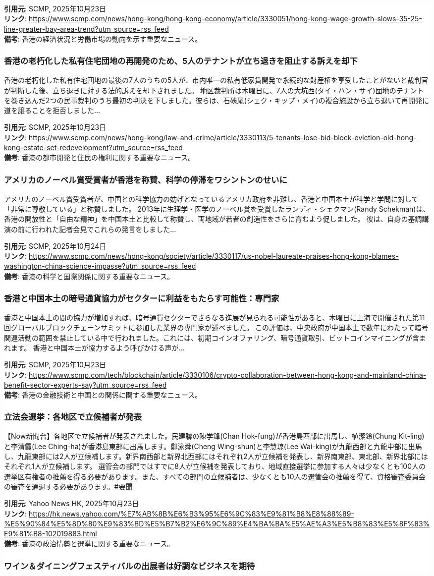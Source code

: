 **引用元**: SCMP, 2025年10月23日  
**リンク**: https://www.scmp.com/news/hong-kong/hong-kong-economy/article/3330051/hong-kong-wage-growth-slows-35-25-line-greater-bay-area-trend?utm_source=rss_feed  
**備考**: 香港の経済状況と労働市場の動向を示す重要なニュース。

### 香港の老朽化した私有住宅団地の再開発のため、5人のテナントが立ち退きを阻止する訴えを却下

香港の老朽化した私有住宅団地の最後の7人のうちの5人が、市内唯一の私有低家賃開発で永続的な財産権を享受したことがないと裁判官が判断した後、立ち退きに対する法的訴えを却下されました。
地区裁判所は木曜日に、7人の大坑西(タイ・ハン・サイ)団地のテナントを巻き込んだ2つの民事裁判のうち最初の判決を下しました。彼らは、石硤尾(シェク・キップ・メイ)の複合施設から立ち退いて再開発に道を譲ることを拒否しました...

**引用元**: SCMP, 2025年10月23日  
**リンク**: https://www.scmp.com/news/hong-kong/law-and-crime/article/3330113/5-tenants-lose-bid-block-eviction-old-hong-kong-estate-set-redevelopment?utm_source=rss_feed  
**備考**: 香港の都市開発と住民の権利に関する重要なニュース。

### アメリカのノーベル賞受賞者が香港を称賛、科学の停滞をワシントンのせいに

アメリカのノーベル賞受賞者が、中国との科学協力の妨げとなっているアメリカ政府を非難し、香港と中国本土が科学と学問に対して「非常に尊敬している」と称賛しました。
2013年に生理学・医学のノーベル賞を受賞したランディ・シェクマン(Randy Schekman)は、香港の開放性と「自由な精神」を中国本土と比較して称賛し、両地域が若者の創造性をさらに育むよう促しました。
彼は、自身の基調講演の前に行われた記者会見でこれらの発言をしました...

**引用元**: SCMP, 2025年10月24日  
**リンク**: https://www.scmp.com/news/hong-kong/society/article/3330117/us-nobel-laureate-praises-hong-kong-blames-washington-china-science-impasse?utm_source=rss_feed  
**備考**: 香港の科学と国際関係に関する重要なニュース。

### 香港と中国本土の暗号通貨協力がセクターに利益をもたらす可能性：専門家

香港と中国本土の間の協力が増加すれば、暗号通貨セクターでさらなる進展が見られる可能性があると、木曜日に上海で開催された第11回グローバルブロックチェーンサミットに参加した業界の専門家が述べました。
この評価は、中央政府が中国本土で数年にわたって暗号関連活動の範囲を禁止している中で行われました。これには、初期コインオファリング、暗号通貨取引、ビットコインマイニングが含まれます。
香港と中国本土が協力するよう呼びかける声が...

**引用元**: SCMP, 2025年10月23日  
**リンク**: https://www.scmp.com/tech/blockchain/article/3330106/crypto-collaboration-between-hong-kong-and-mainland-china-benefit-sector-experts-say?utm_source=rss_feed  
**備考**: 香港の金融技術と中国との関係に関する重要なニュース。

### 立法会選挙：各地区で立候補者が発表

【Now新聞台】各地区で立候補者が発表されました。民建聯の陳学鋒(Chan Hok-fung)が香港島西部に出馬し、植潔鈴(Chung Kit-ling)と李清霞(Lee Ching-ha)が香港島東部に出馬します。鄭泳舜(Cheng Wing-shun)と李慧琼(Lee Wai-king)が九龍西部と九龍中部に出馬し、九龍東部には2人が立候補します。新界南西部と新界北西部にはそれぞれ2人が立候補を発表し、新界南東部、東北部、新界北部にはそれぞれ1人が立候補します。
選管会の部門ではすでに8人が立候補を発表しており、地域直接選挙に参加する人々は少なくとも100人の選挙区有権者の推薦を得る必要があります。また、すべての部門の立候補者は、少なくとも10人の選管会の推薦を得て、資格審査委員会の審査を通過する必要があります。#要聞

**引用元**: Yahoo News HK, 2025年10月23日  
**リンク**: https://hk.news.yahoo.com/%E7%AB%8B%E6%B3%95%E6%9C%83%E9%81%B8%E8%88%89-%E5%90%84%E5%8D%80%E9%83%BD%E5%B7%B2%E6%9C%89%E4%BA%BA%E5%AE%A3%E5%B8%83%E5%8F%83%E9%81%B8-102019883.html  
**備考**: 香港の政治情勢と選挙に関する重要なニュース。

### ワイン＆ダイニングフェスティバルの出展者は好調なビジネスを期待
